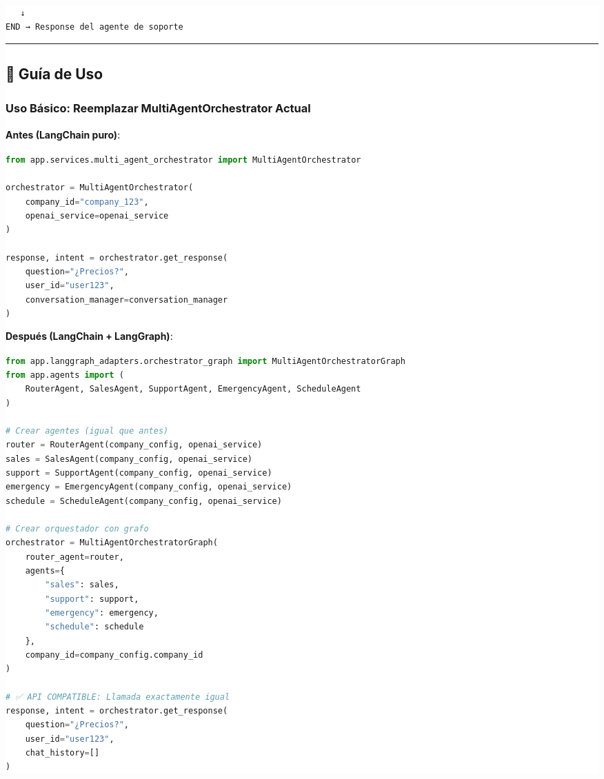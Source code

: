 ```
   ↓
END → Response del agente de soporte
```

---

## 📖 Guía de Uso

### Uso Básico: Reemplazar MultiAgentOrchestrator Actual

**Antes (LangChain puro)**:
```python
from app.services.multi_agent_orchestrator import MultiAgentOrchestrator

orchestrator = MultiAgentOrchestrator(
    company_id="company_123",
    openai_service=openai_service
)

response, intent = orchestrator.get_response(
    question="¿Precios?",
    user_id="user123",
    conversation_manager=conversation_manager
)
```

**Después (LangChain + LangGraph)**:
```python
from app.langgraph_adapters.orchestrator_graph import MultiAgentOrchestratorGraph
from app.agents import (
    RouterAgent, SalesAgent, SupportAgent, EmergencyAgent, ScheduleAgent
)

# Crear agentes (igual que antes)
router = RouterAgent(company_config, openai_service)
sales = SalesAgent(company_config, openai_service)
support = SupportAgent(company_config, openai_service)
emergency = EmergencyAgent(company_config, openai_service)
schedule = ScheduleAgent(company_config, openai_service)

# Crear orquestador con grafo
orchestrator = MultiAgentOrchestratorGraph(
    router_agent=router,
    agents={
        "sales": sales,
        "support": support,
        "emergency": emergency,
        "schedule": schedule
    },
    company_id=company_config.company_id
)

# ✅ API COMPATIBLE: Llamada exactamente igual
response, intent = orchestrator.get_response(
    question="¿Precios?",
    user_id="user123",
    chat_history=[]
)
```
